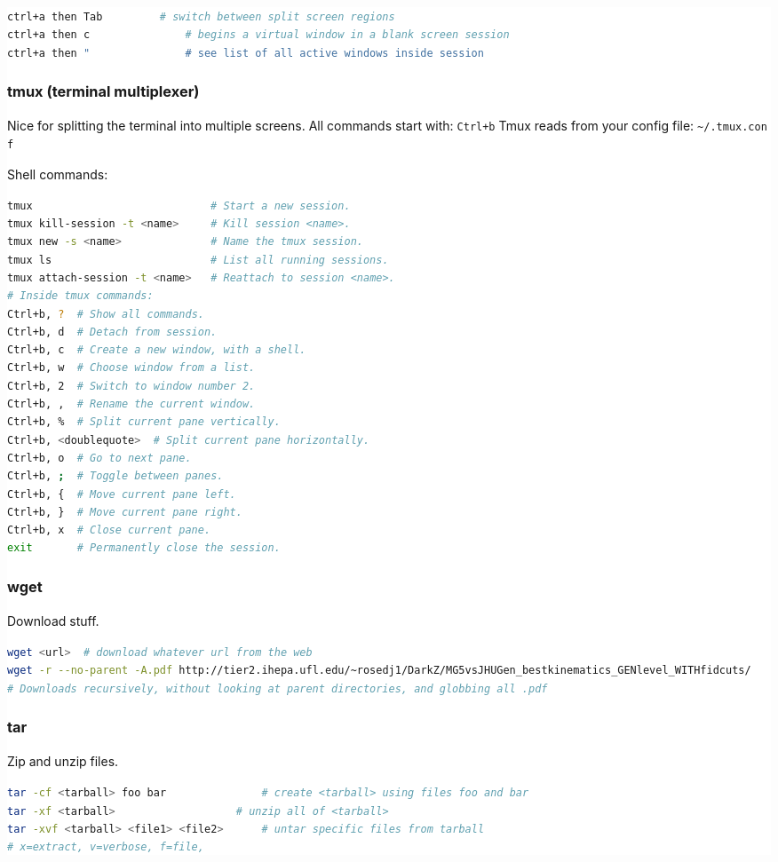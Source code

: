 ```bash
ctrl+a then Tab			# switch between split screen regions
ctrl+a then c				# begins a virtual window in a blank screen session
ctrl+a then "				# see list of all active windows inside session
```

### tmux (terminal multiplexer)

Nice for splitting the terminal into multiple screens.
All commands start with: `Ctrl+b`
Tmux reads from your config file: `~/.tmux.conf`

Shell commands:

```bash
tmux							# Start a new session.
tmux kill-session -t <name>		# Kill session <name>.
tmux new -s <name>				# Name the tmux session.
tmux ls							# List all running sessions.
tmux attach-session -t <name>	# Reattach to session <name>.
# Inside tmux commands:
Ctrl+b, ?  # Show all commands.
Ctrl+b, d  # Detach from session.
Ctrl+b, c  # Create a new window, with a shell.
Ctrl+b, w  # Choose window from a list.
Ctrl+b, 2  # Switch to window number 2.
Ctrl+b, ,  # Rename the current window. 
Ctrl+b, %  # Split current pane vertically.
Ctrl+b, <doublequote>  # Split current pane horizontally.
Ctrl+b, o  # Go to next pane.
Ctrl+b, ;  # Toggle between panes.
Ctrl+b, {  # Move current pane left.
Ctrl+b, }  # Move current pane right.
Ctrl+b, x  # Close current pane.
exit       # Permanently close the session.
```

### wget

Download stuff.

```bash
wget <url>	# download whatever url from the web
wget -r --no-parent -A.pdf http://tier2.ihepa.ufl.edu/~rosedj1/DarkZ/MG5vsJHUGen_bestkinematics_GENlevel_WITHfidcuts/
# Downloads recursively, without looking at parent directories, and globbing all .pdf
```

### tar

Zip and unzip files.

```bash
tar -cf <tarball> foo bar				# create <tarball> using files foo and bar
tar -xf <tarball>					# unzip all of <tarball>
tar -xvf <tarball> <file1> <file2>		# untar specific files from tarball
# x=extract, v=verbose, f=file, 
```
